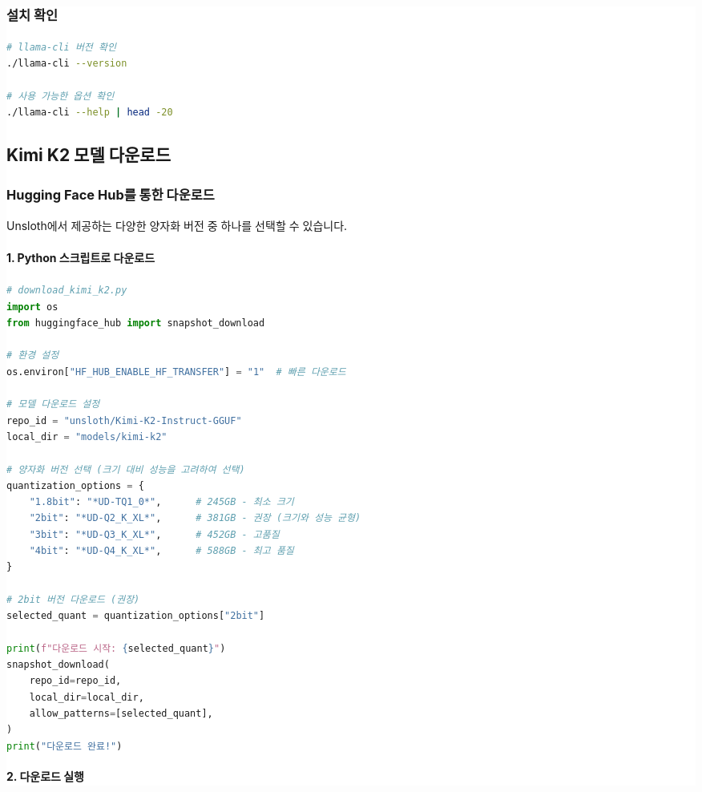 ### 설치 확인

```bash
# llama-cli 버전 확인
./llama-cli --version

# 사용 가능한 옵션 확인
./llama-cli --help | head -20
```

## Kimi K2 모델 다운로드

### Hugging Face Hub를 통한 다운로드

Unsloth에서 제공하는 다양한 양자화 버전 중 하나를 선택할 수 있습니다.

#### 1. Python 스크립트로 다운로드

```python
# download_kimi_k2.py
import os
from huggingface_hub import snapshot_download

# 환경 설정
os.environ["HF_HUB_ENABLE_HF_TRANSFER"] = "1"  # 빠른 다운로드

# 모델 다운로드 설정
repo_id = "unsloth/Kimi-K2-Instruct-GGUF"
local_dir = "models/kimi-k2"

# 양자화 버전 선택 (크기 대비 성능을 고려하여 선택)
quantization_options = {
    "1.8bit": "*UD-TQ1_0*",      # 245GB - 최소 크기
    "2bit": "*UD-Q2_K_XL*",      # 381GB - 권장 (크기와 성능 균형)
    "3bit": "*UD-Q3_K_XL*",      # 452GB - 고품질
    "4bit": "*UD-Q4_K_XL*",      # 588GB - 최고 품질
}

# 2bit 버전 다운로드 (권장)
selected_quant = quantization_options["2bit"]

print(f"다운로드 시작: {selected_quant}")
snapshot_download(
    repo_id=repo_id,
    local_dir=local_dir,
    allow_patterns=[selected_quant],
)
print("다운로드 완료!")
```

#### 2. 다운로드 실행
